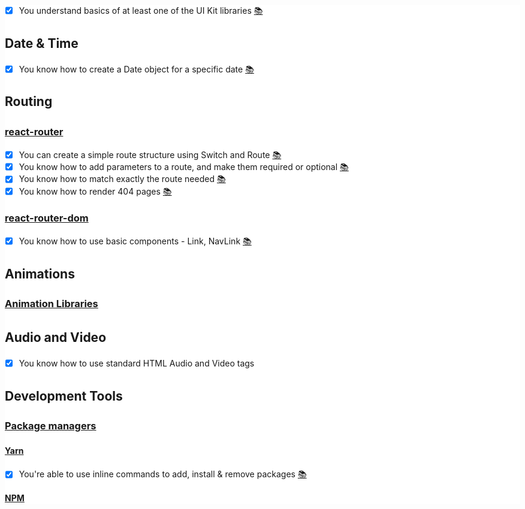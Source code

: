 *   [X] You understand basics of at least one of the UI Kit libraries [:books:](https://material-ui.com/getting-started/installation/)

Date & Time
-----------

*   [X] You know how to create a Date object for a specific date [:books:](https://www.digitalocean.com/community/tutorials/understanding-date-and-time-in-javascript)

Routing
-------

### [react-router](/Technical%20Stack/Frontend%20Developer/Routing.md#react-router)

*   [X] You can create a simple route structure using Switch and Route [:books:](https://reacttraining.com/blog/react-router-v5-1/)
*   [X] You know how to add parameters to a route, and make them required or optional [:books:](https://scotch.io/courses/using-react-router-4/route-params)
*   [x] You know how to match exactly the route needed [:books:](https://stackoverflow.com/questions/49162311/react-difference-between-route-exact-path-and-route-path)
*   [x] You know how to render 404 pages [:books:](https://ui.dev/react-router-v4-handling-404-pages/)

### [react-router-dom](/Technical%20Stack/Frontend%20Developer/Routing.md#react-router-dom)

*   [x] You know how to use basic components - Link, NavLink [:books:](https://www.codementor.io/@packt/using-the-link-and-navlink-components-to-navigate-to-a-route-rieqipp42)

Animations
----------

### [Animation Libraries](/Technical%20Stack/Frontend%20Developer/Animations.md#animation-libraries)

Audio and Video
---------------

*   [x] You know how to use standard HTML Audio and Video tags

Development Tools
-----------------

### [Package managers](/Technical%20Stack/Frontend%20Developer/Development%20Tools.md#package-managers)

#### [Yarn](/Technical%20Stack/Frontend%20Developer/Development%20Tools.md#yarn)

*   [x] You're able to use inline commands to add, install & remove packages [:books:](https://devhints.io/yarn)

#### [NPM](/Technical%20Stack/Frontend%20Developer/Development%20Tools.md#npm)
